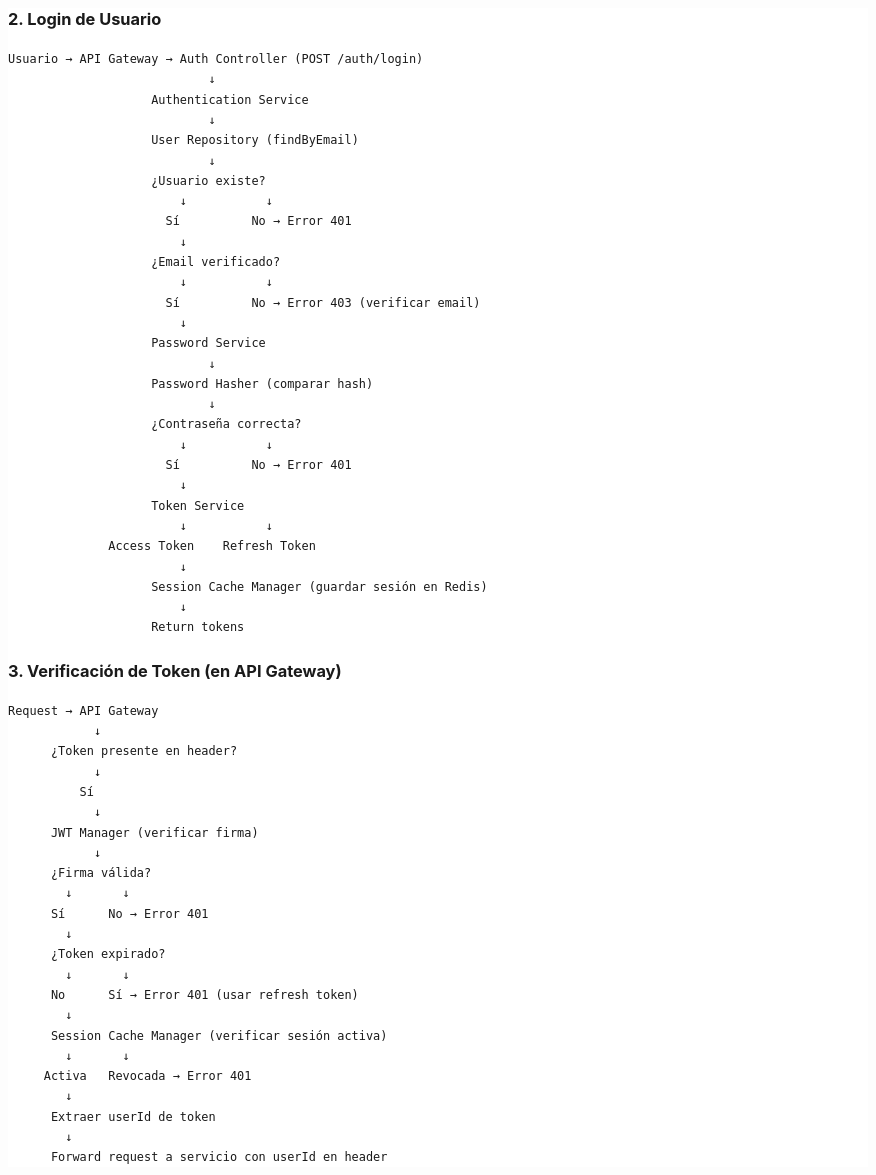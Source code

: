 ### 2. Login de Usuario

```
Usuario → API Gateway → Auth Controller (POST /auth/login)
                            ↓
                    Authentication Service
                            ↓
                    User Repository (findByEmail)
                            ↓
                    ¿Usuario existe?
                        ↓           ↓
                      Sí          No → Error 401
                        ↓
                    ¿Email verificado?
                        ↓           ↓
                      Sí          No → Error 403 (verificar email)
                        ↓
                    Password Service
                            ↓
                    Password Hasher (comparar hash)
                            ↓
                    ¿Contraseña correcta?
                        ↓           ↓
                      Sí          No → Error 401
                        ↓
                    Token Service
                        ↓           ↓
              Access Token    Refresh Token
                        ↓
                    Session Cache Manager (guardar sesión en Redis)
                        ↓
                    Return tokens
```

### 3. Verificación de Token (en API Gateway)

```
Request → API Gateway
            ↓
      ¿Token presente en header?
            ↓
          Sí
            ↓
      JWT Manager (verificar firma)
            ↓
      ¿Firma válida?
        ↓       ↓
      Sí      No → Error 401
        ↓
      ¿Token expirado?
        ↓       ↓
      No      Sí → Error 401 (usar refresh token)
        ↓
      Session Cache Manager (verificar sesión activa)
        ↓       ↓
     Activa   Revocada → Error 401
        ↓
      Extraer userId de token
        ↓
      Forward request a servicio con userId en header
```
